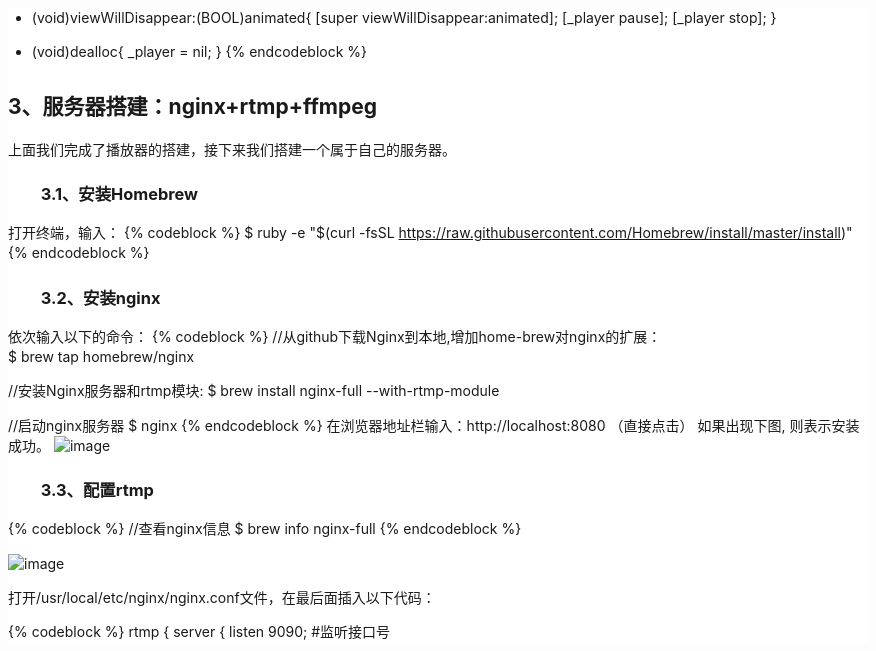 - (void)viewWillDisappear:(BOOL)animated{
[super viewWillDisappear:animated];
[_player pause];
[_player stop];
}

- (void)dealloc{
_player = nil;
}
{% endcodeblock %}

## 3、服务器搭建：nginx+rtmp+ffmpeg
上面我们完成了播放器的搭建，接下来我们搭建一个属于自己的服务器。
### &emsp;&emsp;3.1、安装Homebrew
打开终端，输入： 
{% codeblock %}
$ ruby -e "$(curl -fsSL https://raw.githubusercontent.com/Homebrew/install/master/install)"
{% endcodeblock %}
### &emsp;&emsp;3.2、安装nginx

依次输入以下的命令：
{% codeblock %}
//从github下载Nginx到本地,增加home-brew对nginx的扩展：   
$ brew tap homebrew/nginx

//安装Nginx服务器和rtmp模块:
$ brew install nginx-full --with-rtmp-module

//启动nginx服务器
$ nginx
{% endcodeblock %}
在浏览器地址栏输入：http://localhost:8080 （直接点击）
如果出现下图, 则表示安装成功。 
![image](http://ohlldt20k.bkt.clouddn.com/hls_1_10.png)

### &emsp;&emsp;3.3、配置rtmp

{% codeblock %}
//查看nginx信息
$ brew info nginx-full
{% endcodeblock %}


![image](http://ohlldt20k.bkt.clouddn.com/hls_1_9.png)


打开/usr/local/etc/nginx/nginx.conf文件，在最后面插入以下代码：

{% codeblock %}
rtmp {
server {
listen 9090;            #监听接口号
